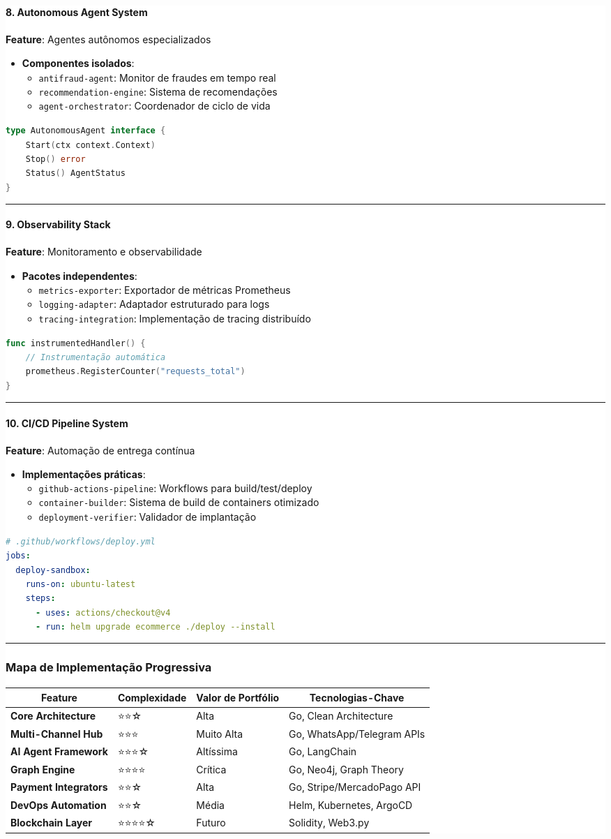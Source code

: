
#### **8. Autonomous Agent System**  
**Feature**: Agentes autônomos especializados  
- **Componentes isolados**:
  - `antifraud-agent`: Monitor de fraudes em tempo real
  - `recommendation-engine`: Sistema de recomendações
  - `agent-orchestrator`: Coordenador de ciclo de vida  
```go
type AutonomousAgent interface {
    Start(ctx context.Context)
    Stop() error
    Status() AgentStatus
}
```

---

#### **9. Observability Stack**  
**Feature**: Monitoramento e observabilidade  
- **Pacotes independentes**:
  - `metrics-exporter`: Exportador de métricas Prometheus
  - `logging-adapter`: Adaptador estruturado para logs
  - `tracing-integration`: Implementação de tracing distribuído  
```go
func instrumentedHandler() {
    // Instrumentação automática
    prometheus.RegisterCounter("requests_total")
}
```

---

#### **10. CI/CD Pipeline System**  
**Feature**: Automação de entrega contínua  
- **Implementações práticas**:
  - `github-actions-pipeline`: Workflows para build/test/deploy
  - `container-builder`: Sistema de build de containers otimizado
  - `deployment-verifier`: Validador de implantação  
```yaml
# .github/workflows/deploy.yml
jobs:
  deploy-sandbox:
    runs-on: ubuntu-latest
    steps:
      - uses: actions/checkout@v4
      - run: helm upgrade ecommerce ./deploy --install
```

---

### Mapa de Implementação Progressiva  
| Feature                   | Complexidade | Valor de Portfólio | Tecnologias-Chave          |
|---------------------------|--------------|--------------------|----------------------------|
| **Core Architecture**     | ⭐⭐☆        | Alta               | Go, Clean Architecture     |
| **Multi-Channel Hub**     | ⭐⭐⭐        | Muito Alta         | Go, WhatsApp/Telegram APIs |
| **AI Agent Framework**    | ⭐⭐⭐☆       | Altíssima          | Go, LangChain              |
| **Graph Engine**          | ⭐⭐⭐⭐      | Crítica            | Go, Neo4j, Graph Theory    |
| **Payment Integrators**   | ⭐⭐☆        | Alta               | Go, Stripe/MercadoPago API |
| **DevOps Automation**     | ⭐⭐☆        | Média              | Helm, Kubernetes, ArgoCD   |
| **Blockchain Layer**      | ⭐⭐⭐⭐☆     | Futuro             | Solidity, Web3.py          |